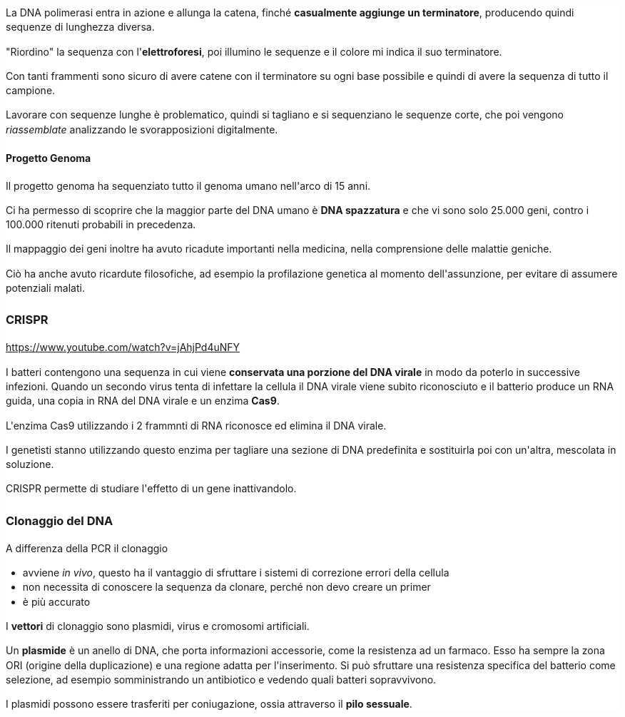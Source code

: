 La DNA polimerasi entra in azione e allunga la catena, finché **casualmente aggiunge un terminatore**, producendo quindi sequenze di lunghezza diversa.

"Riordino" la sequenza con l'**elettroforesi**, poi illumino le sequenze e il colore mi indica il suo terminatore.

Con tanti frammenti sono sicuro di avere catene con il terminatore su ogni base possibile e quindi di avere la sequenza di tutto il campione.

Lavorare con sequenze lunghe è problematico, quindi si tagliano e si sequenziano le sequenze corte, che poi vengono *riassemblate* analizzando le svorapposizioni digitalmente.

#### Progetto Genoma
Il progetto genoma ha sequenziato tutto il genoma umano nell'arco di 15 anni.

Ci ha permesso di scoprire che la maggior parte del DNA umano è **DNA spazzatura** e che vi sono solo 25.000 geni, contro i 100.000 ritenuti probabili in precedenza.

Il mappaggio dei geni inoltre ha avuto ricadute importanti nella medicina, nella comprensione delle malattie geniche.

Ciò ha anche avuto ricardute filosofiche, ad esempio la profilazione genetica al momento dell'assunzione, per evitare di assumere potenziali malati.

### CRISPR

https://www.youtube.com/watch?v=jAhjPd4uNFY

I batteri contengono una sequenza in cui viene **conservata una porzione del DNA virale** in modo da poterlo in successive infezioni. 
Quando un secondo virus tenta di infettare la cellula il DNA virale viene subito riconosciuto e il batterio produce un RNA guida, una copia in RNA del DNA virale e un enzima **Cas9**.

L'enzima Cas9 utilizzando i 2 frammnti di RNA riconosce ed elimina il DNA virale.

I genetisti stanno utilizzando questo enzima per tagliare una sezione di DNA predefinita e sostituirla poi con un'altra, mescolata in soluzione.

CRISPR permette di studiare l'effetto di un gene inattivandolo.

### Clonaggio del DNA
A differenza della PCR il clonaggio
- avviene *in vivo*, questo ha il vantaggio di sfruttare i sistemi di correzione errori della cellula
- non necessita di conoscere la sequenza da clonare, perché non devo creare un primer
- è più accurato

I **vettori** di clonaggio sono plasmidi, virus e cromosomi artificiali.

Un **plasmide** è un anello di DNA, che porta informazioni accessorie, come la resistenza ad un farmaco. Esso ha sempre la zona ORI (origine della duplicazione) e una regione adatta per l'inserimento.
Si può sfruttare una resistenza specifica del batterio come selezione, ad esempio somministrando un antibiotico e vedendo quali batteri sopravvivono.

I plasmidi possono essere trasferiti per coniugazione, ossia attraverso il **pilo sessuale**.
